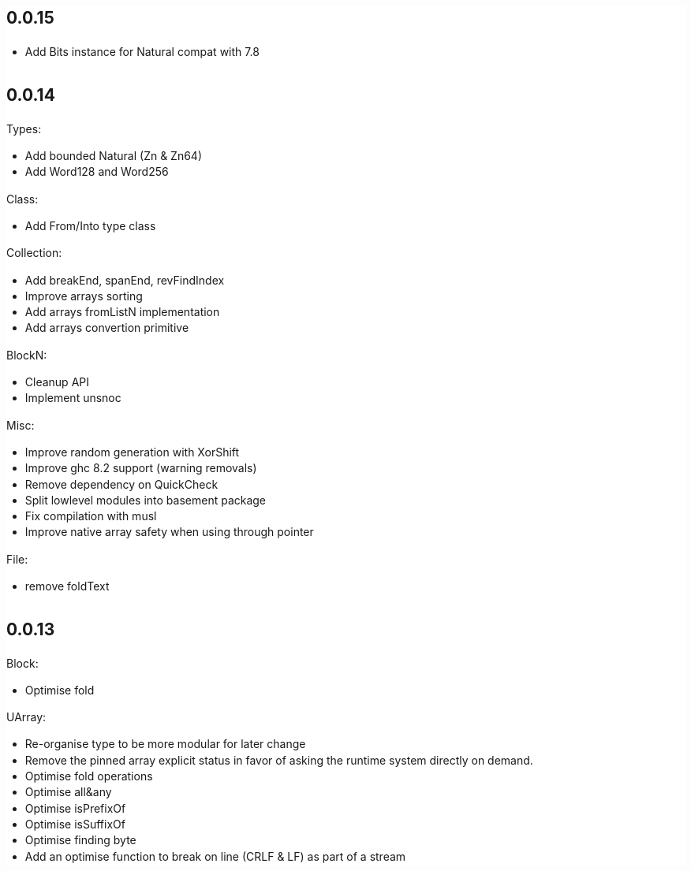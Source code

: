 ## 0.0.15

* Add Bits instance for Natural compat with 7.8

## 0.0.14

Types:

* Add bounded Natural (Zn & Zn64)
* Add Word128 and Word256

Class:

* Add From/Into type class

Collection:

* Add breakEnd, spanEnd, revFindIndex
* Improve arrays sorting
* Add arrays fromListN implementation
* Add arrays convertion primitive

BlockN:

* Cleanup API
* Implement unsnoc

Misc:

* Improve random generation with XorShift
* Improve ghc 8.2 support (warning removals)
* Remove dependency on QuickCheck
* Split lowlevel modules into basement package
* Fix compilation with musl
* Improve native array safety when using through pointer

File:

* remove foldText

## 0.0.13

Block:
* Optimise fold

UArray:
* Re-organise type to be more modular for later change
* Remove the pinned array explicit status in favor of asking
  the runtime system directly on demand.
* Optimise fold operations
* Optimise all&any
* Optimise isPrefixOf
* Optimise isSuffixOf
* Optimise finding byte
* Add an optimise function to break on line (CRLF & LF) as part of a stream

